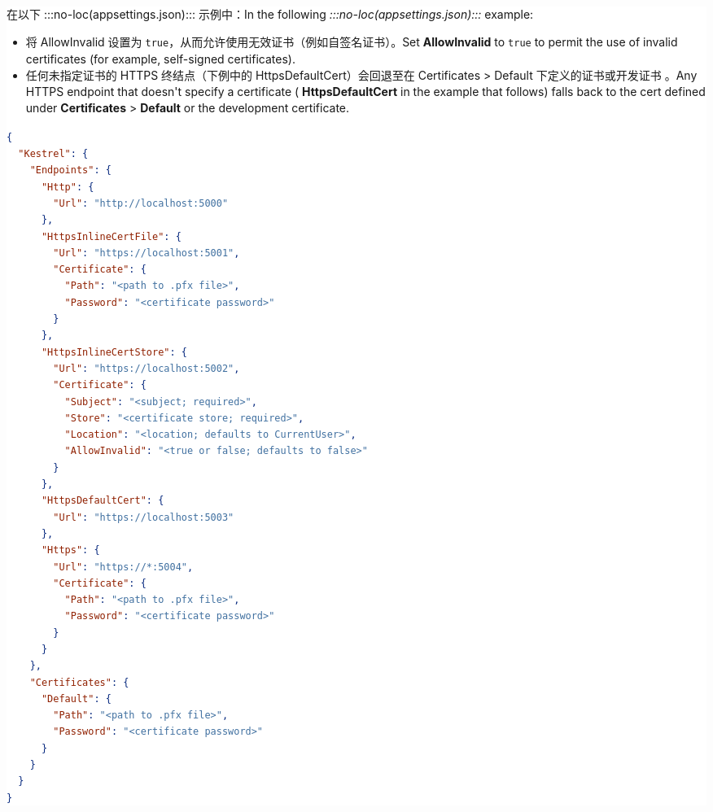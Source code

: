 <span data-ttu-id="aa07a-315">在以下 :::no-loc(appsettings.json)::: 示例中：</span><span class="sxs-lookup"><span data-stu-id="aa07a-315">In the following *:::no-loc(appsettings.json):::* example:</span></span>

* <span data-ttu-id="aa07a-316">将 AllowInvalid 设置为 `true`，从而允许使用无效证书（例如自签名证书）。</span><span class="sxs-lookup"><span data-stu-id="aa07a-316">Set **AllowInvalid** to `true` to permit the use of invalid certificates (for example, self-signed certificates).</span></span>
* <span data-ttu-id="aa07a-317">任何未指定证书的 HTTPS 终结点（下例中的 HttpsDefaultCert）会回退至在 Certificates > Default 下定义的证书或开发证书  。</span><span class="sxs-lookup"><span data-stu-id="aa07a-317">Any HTTPS endpoint that doesn't specify a certificate ( **HttpsDefaultCert** in the example that follows) falls back to the cert defined under **Certificates** > **Default** or the development certificate.</span></span>

```json
{
  "Kestrel": {
    "Endpoints": {
      "Http": {
        "Url": "http://localhost:5000"
      },
      "HttpsInlineCertFile": {
        "Url": "https://localhost:5001",
        "Certificate": {
          "Path": "<path to .pfx file>",
          "Password": "<certificate password>"
        }
      },
      "HttpsInlineCertStore": {
        "Url": "https://localhost:5002",
        "Certificate": {
          "Subject": "<subject; required>",
          "Store": "<certificate store; required>",
          "Location": "<location; defaults to CurrentUser>",
          "AllowInvalid": "<true or false; defaults to false>"
        }
      },
      "HttpsDefaultCert": {
        "Url": "https://localhost:5003"
      },
      "Https": {
        "Url": "https://*:5004",
        "Certificate": {
          "Path": "<path to .pfx file>",
          "Password": "<certificate password>"
        }
      }
    },
    "Certificates": {
      "Default": {
        "Path": "<path to .pfx file>",
        "Password": "<certificate password>"
      }
    }
  }
}
```

